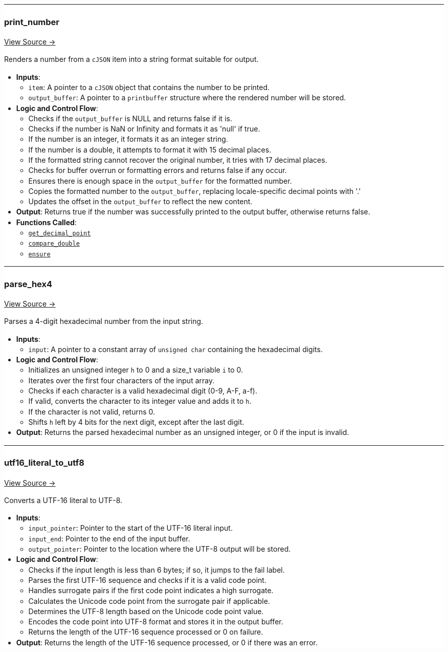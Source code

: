 
---
### print\_number
[View Source →](<../../../../../src/ballet/json/cJSON.c#L554>)

Renders a number from a `cJSON` item into a string format suitable for output.
- **Inputs**:
    - `item`: A pointer to a `cJSON` object that contains the number to be printed.
    - `output_buffer`: A pointer to a `printbuffer` structure where the rendered number will be stored.
- **Logic and Control Flow**:
    - Checks if the `output_buffer` is NULL and returns false if it is.
    - Checks if the number is NaN or Infinity and formats it as 'null' if true.
    - If the number is an integer, it formats it as an integer string.
    - If the number is a double, it attempts to format it with 15 decimal places.
    - If the formatted string cannot recover the original number, it tries with 17 decimal places.
    - Checks for buffer overrun or formatting errors and returns false if any occur.
    - Ensures there is enough space in the `output_buffer` for the formatted number.
    - Copies the formatted number to the `output_buffer`, replacing locale-specific decimal points with '.'
    - Updates the offset in the `output_buffer` to reflect the new content.
- **Output**: Returns true if the number was successfully printed to the output buffer, otherwise returns false.
- **Functions Called**:
    - [`get_decimal_point`](<#get_decimal_point>)
    - [`compare_double`](<#compare_double>)
    - [`ensure`](<#ensure>)


---
### parse\_hex4
[View Source →](<../../../../../src/ballet/json/cJSON.c#L624>)

Parses a 4-digit hexadecimal number from the input string.
- **Inputs**:
    - `input`: A pointer to a constant array of `unsigned char` containing the hexadecimal digits.
- **Logic and Control Flow**:
    - Initializes an unsigned integer `h` to 0 and a size_t variable `i` to 0.
    - Iterates over the first four characters of the input array.
    - Checks if each character is a valid hexadecimal digit (0-9, A-F, a-f).
    - If valid, converts the character to its integer value and adds it to `h`.
    - If the character is not valid, returns 0.
    - Shifts `h` left by 4 bits for the next digit, except after the last digit.
- **Output**: Returns the parsed hexadecimal number as an unsigned integer, or 0 if the input is invalid.


---
### utf16\_literal\_to\_utf8
[View Source →](<../../../../../src/ballet/json/cJSON.c#L661>)

Converts a UTF-16 literal to UTF-8.
- **Inputs**:
    - `input_pointer`: Pointer to the start of the UTF-16 literal input.
    - `input_end`: Pointer to the end of the input buffer.
    - `output_pointer`: Pointer to the location where the UTF-8 output will be stored.
- **Logic and Control Flow**:
    - Checks if the input length is less than 6 bytes; if so, it jumps to the fail label.
    - Parses the first UTF-16 sequence and checks if it is a valid code point.
    - Handles surrogate pairs if the first code point indicates a high surrogate.
    - Calculates the Unicode code point from the surrogate pair if applicable.
    - Determines the UTF-8 length based on the Unicode code point value.
    - Encodes the code point into UTF-8 format and stores it in the output buffer.
    - Returns the length of the UTF-16 sequence processed or 0 on failure.
- **Output**: Returns the length of the UTF-16 sequence processed, or 0 if there was an error.